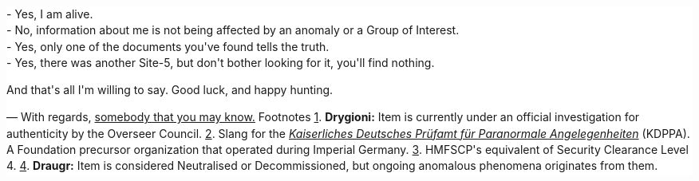 \- Yes, I am alive.  
\- No, information about me is not being affected by an anomaly or a Group of Interest.  
\- Yes, only one of the documents you've found tells the truth.  
\- Yes, there was another Site-5, but don't bother looking for it, you'll find nothing.  
  
And that's all I'm willing to say. Good luck, and happy hunting.  
  
— With regards, [somebody that you may know.](https://scp-wiki.wikidot.com/nobody-hub)
Footnotes
[1](javascript:;). **Drygioni:** Item is currently under an official investigation for authenticity by the Overseer Council.
[2](javascript:;). Slang for the _[Kaiserliches Deutsches Prüfamt für Paranormale Angelegenheiten](https://scp-wiki.wikidot.com/wrong-proposal)_ (KDPPA). A Foundation precursor organization that operated during Imperial Germany.
[3](javascript:;). HMFSCP's equivalent of Security Clearance Level 4.
[4](javascript:;). **Draugr:** Item is considered Neutralised or Decommissioned, but ongoing anomalous phenomena originates from them.